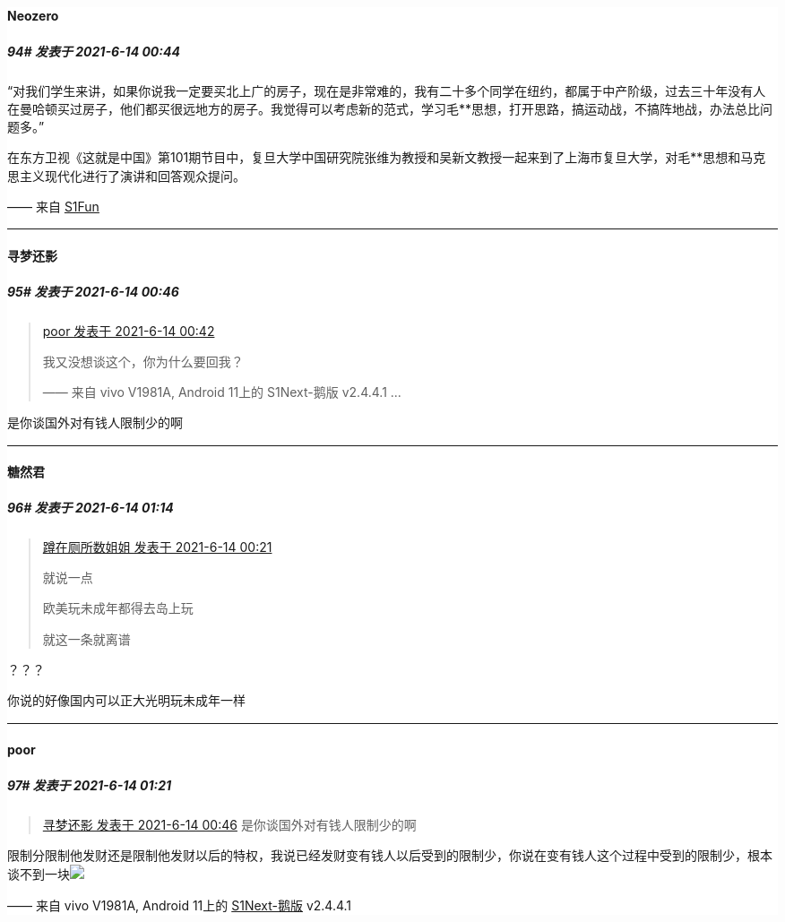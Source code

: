 ####  Neozero  
##### 94#       发表于 2021-6-14 00:44


“对我们学生来讲，如果你说我一定要买北上广的房子，现在是非常难的，我有二十多个同学在纽约，都属于中产阶级，过去三十年没有人在曼哈顿买过房子，他们都买很远地方的房子。我觉得可以考虑新的范式，学习毛**思想，打开思路，搞运动战，不搞阵地战，办法总比问题多。”

在东方卫视《这就是中国》第101期节目中，复旦大学中国研究院张维为教授和吴新文教授一起来到了上海市复旦大学，对毛**思想和马克思主义现代化进行了演讲和回答观众提问。

—— 来自 [S1Fun](https://s1fun.koalcat.com)


*****

####  寻梦还影  
##### 95#       发表于 2021-6-14 00:46


<blockquote><a href="httphttps://bbs.saraba1st.com/2b/forum.php?mod=redirect&amp;goto=findpost&amp;pid=51588148&amp;ptid=2009708" target="_blank">poor 发表于 2021-6-14 00:42</a>

我又没想谈这个，你为什么要回我？


—— 来自 vivo V1981A, Android 11上的 S1Next-鹅版 v2.4.4.1 ...</blockquote>
是你谈国外对有钱人限制少的啊


*****

####  糖然君  
##### 96#       发表于 2021-6-14 01:14


<blockquote><a href="httphttps://bbs.saraba1st.com/2b/forum.php?mod=redirect&amp;goto=findpost&amp;pid=51587988&amp;ptid=2009708" target="_blank">蹲在厕所数姐姐 发表于 2021-6-14 00:21</a>

就说一点

欧美玩未成年都得去岛上玩

就这一条就离谱</blockquote>
？？？

你说的好像国内可以正大光明玩未成年一样


*****

####  poor  
##### 97#       发表于 2021-6-14 01:21


<blockquote><a href="httphttps://bbs.saraba1st.com/2b/forum.php?mod=redirect&amp;goto=findpost&amp;pid=51588177&amp;ptid=2009708" target="_blank">寻梦还影 发表于 2021-6-14 00:46</a>
是你谈国外对有钱人限制少的啊</blockquote>
限制分限制他发财还是限制他发财以后的特权，我说已经发财变有钱人以后受到的限制少，你说在变有钱人这个过程中受到的限制少，根本谈不到一块<img src="https://static.saraba1st.com/image/smiley/face2017/020.png" referrerpolicy="no-referrer">

—— 来自 vivo V1981A, Android 11上的 [S1Next-鹅版](https://github.com/ykrank/S1-Next/releases) v2.4.4.1
